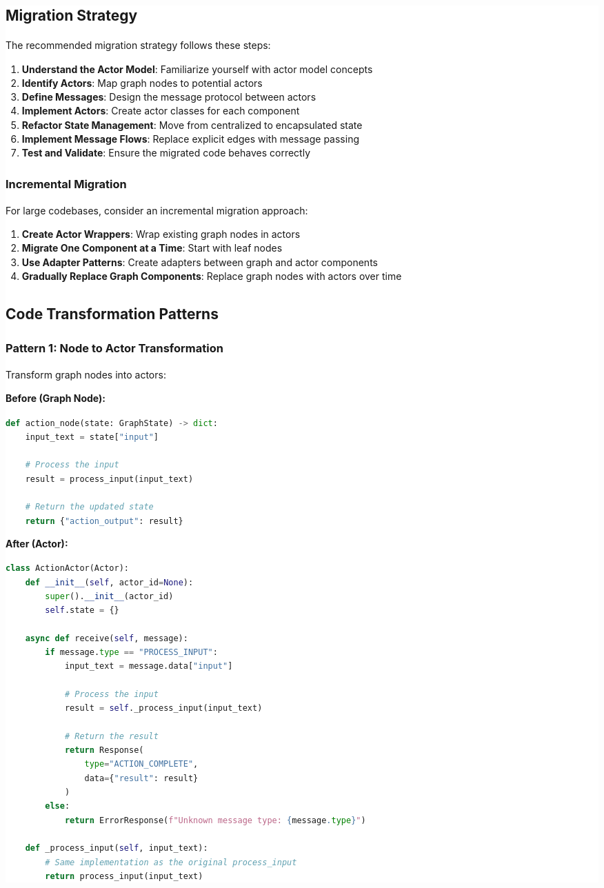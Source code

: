 ## Migration Strategy

The recommended migration strategy follows these steps:

1. **Understand the Actor Model**: Familiarize yourself with actor model concepts
2. **Identify Actors**: Map graph nodes to potential actors
3. **Define Messages**: Design the message protocol between actors
4. **Implement Actors**: Create actor classes for each component
5. **Refactor State Management**: Move from centralized to encapsulated state
6. **Implement Message Flows**: Replace explicit edges with message passing
7. **Test and Validate**: Ensure the migrated code behaves correctly

### Incremental Migration

For large codebases, consider an incremental migration approach:

1. **Create Actor Wrappers**: Wrap existing graph nodes in actors
2. **Migrate One Component at a Time**: Start with leaf nodes
3. **Use Adapter Patterns**: Create adapters between graph and actor components
4. **Gradually Replace Graph Components**: Replace graph nodes with actors over time

## Code Transformation Patterns

### Pattern 1: Node to Actor Transformation

Transform graph nodes into actors:

**Before (Graph Node):**

```python
def action_node(state: GraphState) -> dict:
    input_text = state["input"]

    # Process the input
    result = process_input(input_text)

    # Return the updated state
    return {"action_output": result}
```

**After (Actor):**

```python
class ActionActor(Actor):
    def __init__(self, actor_id=None):
        super().__init__(actor_id)
        self.state = {}

    async def receive(self, message):
        if message.type == "PROCESS_INPUT":
            input_text = message.data["input"]

            # Process the input
            result = self._process_input(input_text)

            # Return the result
            return Response(
                type="ACTION_COMPLETE",
                data={"result": result}
            )
        else:
            return ErrorResponse(f"Unknown message type: {message.type}")

    def _process_input(self, input_text):
        # Same implementation as the original process_input
        return process_input(input_text)
```